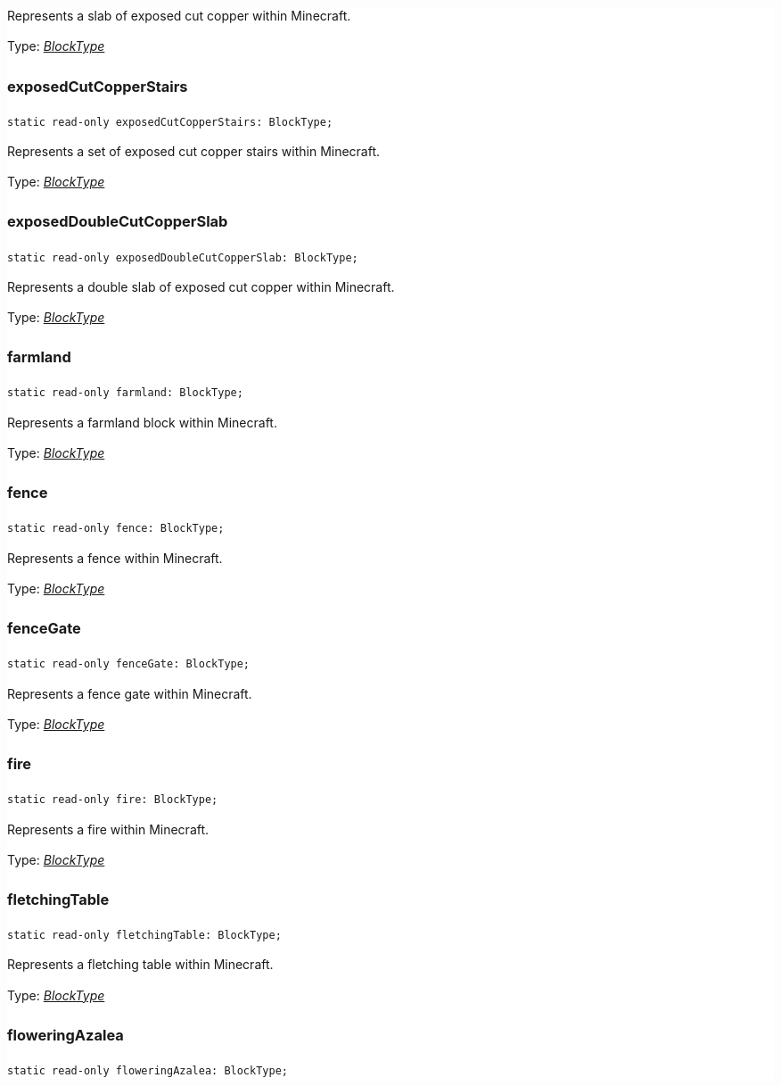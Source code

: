 Represents a slab of exposed cut copper within Minecraft.

Type: [*BlockType*](BlockType.md)

### **exposedCutCopperStairs**
`static read-only exposedCutCopperStairs: BlockType;`

Represents a set of exposed cut copper stairs within Minecraft.

Type: [*BlockType*](BlockType.md)

### **exposedDoubleCutCopperSlab**
`static read-only exposedDoubleCutCopperSlab: BlockType;`

Represents a double slab of exposed cut copper within Minecraft.

Type: [*BlockType*](BlockType.md)

### **farmland**
`static read-only farmland: BlockType;`

Represents a farmland block within Minecraft.

Type: [*BlockType*](BlockType.md)

### **fence**
`static read-only fence: BlockType;`

Represents a fence within Minecraft.

Type: [*BlockType*](BlockType.md)

### **fenceGate**
`static read-only fenceGate: BlockType;`

Represents a fence gate within Minecraft.

Type: [*BlockType*](BlockType.md)

### **fire**
`static read-only fire: BlockType;`

Represents a fire within Minecraft.

Type: [*BlockType*](BlockType.md)

### **fletchingTable**
`static read-only fletchingTable: BlockType;`

Represents a fletching table within Minecraft.

Type: [*BlockType*](BlockType.md)

### **floweringAzalea**
`static read-only floweringAzalea: BlockType;`
